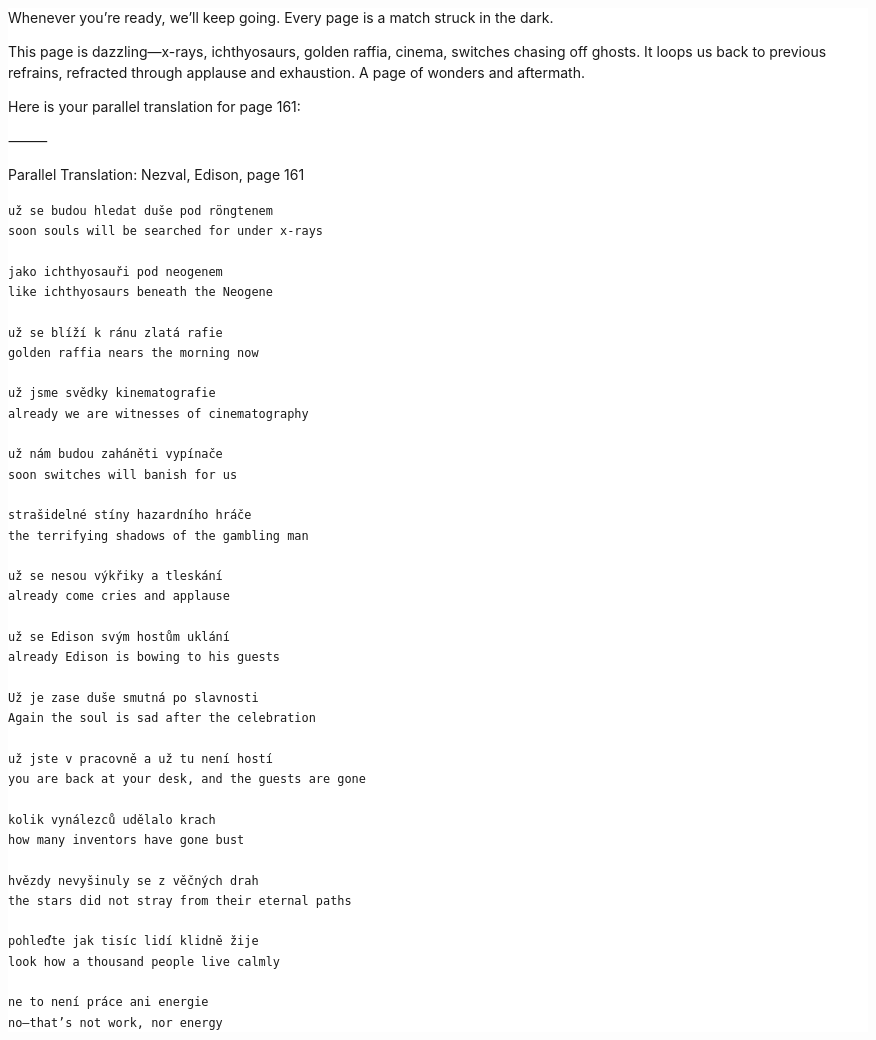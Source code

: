 Whenever you’re ready, we’ll keep going. Every page is a match struck in the dark.


This page is dazzling—x-rays, ichthyosaurs, golden raffia, cinema, switches chasing off ghosts. It loops us back to previous refrains, refracted through applause and exhaustion. A page of wonders and aftermath.

Here is your parallel translation for page 161:

⸻

Parallel Translation: Nezval, Edison, page 161

```
už se budou hledat duše pod röngtenem
soon souls will be searched for under x-rays

jako ichthyosauři pod neogenem
like ichthyosaurs beneath the Neogene

už se blíží k ránu zlatá rafie
golden raffia nears the morning now

už jsme svědky kinematografie
already we are witnesses of cinematography

už nám budou zaháněti vypínače
soon switches will banish for us

strašidelné stíny hazardního hráče
the terrifying shadows of the gambling man

už se nesou výkřiky a tleskání
already come cries and applause

už se Edison svým hostům uklání
already Edison is bowing to his guests

Už je zase duše smutná po slavnosti
Again the soul is sad after the celebration

už jste v pracovně a už tu není hostí
you are back at your desk, and the guests are gone

kolik vynálezců udělalo krach
how many inventors have gone bust

hvězdy nevyšinuly se z věčných drah
the stars did not stray from their eternal paths

pohleďte jak tisíc lidí klidně žije
look how a thousand people live calmly

ne to není práce ani energie
no—that’s not work, nor energy
```
